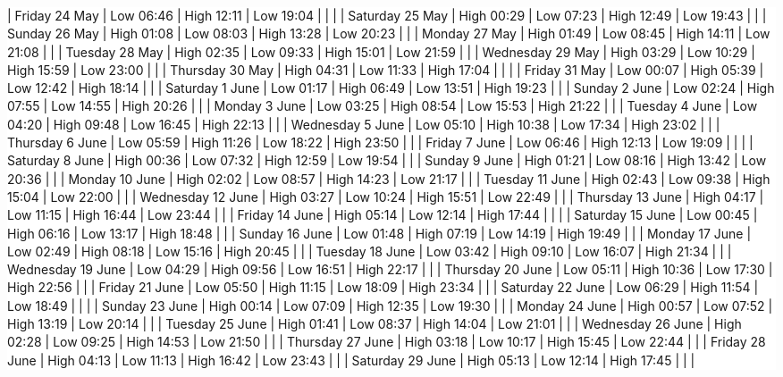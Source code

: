 | Friday 24 May | Low 06:46 | High 12:11 | Low 19:04 |  |  |
| Saturday 25 May | High 00:29 | Low 07:23 | High 12:49 | Low 19:43 |  |
| Sunday 26 May | High 01:08 | Low 08:03 | High 13:28 | Low 20:23 |  |
| Monday 27 May | High 01:49 | Low 08:45 | High 14:11 | Low 21:08 |  |
| Tuesday 28 May | High 02:35 | Low 09:33 | High 15:01 | Low 21:59 |  |
| Wednesday 29 May | High 03:29 | Low 10:29 | High 15:59 | Low 23:00 |  |
| Thursday 30 May | High 04:31 | Low 11:33 | High 17:04 |  |  |
| Friday 31 May | Low 00:07 | High 05:39 | Low 12:42 | High 18:14 |  |
| Saturday 1 June | Low 01:17 | High 06:49 | Low 13:51 | High 19:23 |  |
| Sunday 2 June | Low 02:24 | High 07:55 | Low 14:55 | High 20:26 |  |
| Monday 3 June | Low 03:25 | High 08:54 | Low 15:53 | High 21:22 |  |
| Tuesday 4 June | Low 04:20 | High 09:48 | Low 16:45 | High 22:13 |  |
| Wednesday 5 June | Low 05:10 | High 10:38 | Low 17:34 | High 23:02 |  |
| Thursday 6 June | Low 05:59 | High 11:26 | Low 18:22 | High 23:50 |  |
| Friday 7 June | Low 06:46 | High 12:13 | Low 19:09 |  |  |
| Saturday 8 June | High 00:36 | Low 07:32 | High 12:59 | Low 19:54 |  |
| Sunday 9 June | High 01:21 | Low 08:16 | High 13:42 | Low 20:36 |  |
| Monday 10 June | High 02:02 | Low 08:57 | High 14:23 | Low 21:17 |  |
| Tuesday 11 June | High 02:43 | Low 09:38 | High 15:04 | Low 22:00 |  |
| Wednesday 12 June | High 03:27 | Low 10:24 | High 15:51 | Low 22:49 |  |
| Thursday 13 June | High 04:17 | Low 11:15 | High 16:44 | Low 23:44 |  |
| Friday 14 June | High 05:14 | Low 12:14 | High 17:44 |  |  |
| Saturday 15 June | Low 00:45 | High 06:16 | Low 13:17 | High 18:48 |  |
| Sunday 16 June | Low 01:48 | High 07:19 | Low 14:19 | High 19:49 |  |
| Monday 17 June | Low 02:49 | High 08:18 | Low 15:16 | High 20:45 |  |
| Tuesday 18 June | Low 03:42 | High 09:10 | Low 16:07 | High 21:34 |  |
| Wednesday 19 June | Low 04:29 | High 09:56 | Low 16:51 | High 22:17 |  |
| Thursday 20 June | Low 05:11 | High 10:36 | Low 17:30 | High 22:56 |  |
| Friday 21 June | Low 05:50 | High 11:15 | Low 18:09 | High 23:34 |  |
| Saturday 22 June | Low 06:29 | High 11:54 | Low 18:49 |  |  |
| Sunday 23 June | High 00:14 | Low 07:09 | High 12:35 | Low 19:30 |  |
| Monday 24 June | High 00:57 | Low 07:52 | High 13:19 | Low 20:14 |  |
| Tuesday 25 June | High 01:41 | Low 08:37 | High 14:04 | Low 21:01 |  |
| Wednesday 26 June | High 02:28 | Low 09:25 | High 14:53 | Low 21:50 |  |
| Thursday 27 June | High 03:18 | Low 10:17 | High 15:45 | Low 22:44 |  |
| Friday 28 June | High 04:13 | Low 11:13 | High 16:42 | Low 23:43 |  |
| Saturday 29 June | High 05:13 | Low 12:14 | High 17:45 |  |  |
